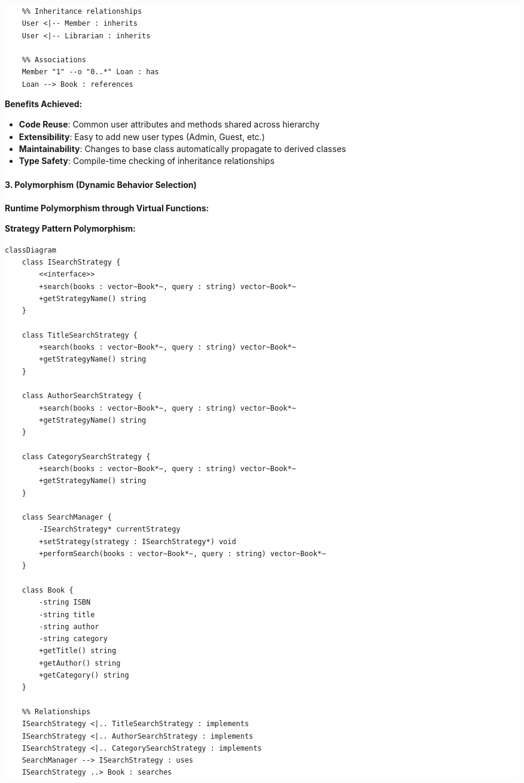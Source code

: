```mermaid
    %% Inheritance relationships
    User <|-- Member : inherits
    User <|-- Librarian : inherits
    
    %% Associations
    Member "1" --o "0..*" Loan : has
    Loan --> Book : references
```

**Benefits Achieved:**
- **Code Reuse**: Common user attributes and methods shared across hierarchy
- **Extensibility**: Easy to add new user types (Admin, Guest, etc.)
- **Maintainability**: Changes to base class automatically propagate to derived classes
- **Type Safety**: Compile-time checking of inheritance relationships

#### 3. Polymorphism (Dynamic Behavior Selection)
**Runtime Polymorphism through Virtual Functions:**

**Strategy Pattern Polymorphism:**
```mermaid
classDiagram
    class ISearchStrategy {
        <<interface>>
        +search(books : vector~Book*~, query : string) vector~Book*~
        +getStrategyName() string
    }
    
    class TitleSearchStrategy {
        +search(books : vector~Book*~, query : string) vector~Book*~
        +getStrategyName() string
    }
    
    class AuthorSearchStrategy {
        +search(books : vector~Book*~, query : string) vector~Book*~
        +getStrategyName() string
    }
    
    class CategorySearchStrategy {
        +search(books : vector~Book*~, query : string) vector~Book*~
        +getStrategyName() string
    }
    
    class SearchManager {
        -ISearchStrategy* currentStrategy
        +setStrategy(strategy : ISearchStrategy*) void
        +performSearch(books : vector~Book*~, query : string) vector~Book*~
    }
    
    class Book {
        -string ISBN
        -string title
        -string author
        -string category
        +getTitle() string
        +getAuthor() string
        +getCategory() string
    }
    
    %% Relationships
    ISearchStrategy <|.. TitleSearchStrategy : implements
    ISearchStrategy <|.. AuthorSearchStrategy : implements
    ISearchStrategy <|.. CategorySearchStrategy : implements
    SearchManager --> ISearchStrategy : uses
    ISearchStrategy ..> Book : searches
```